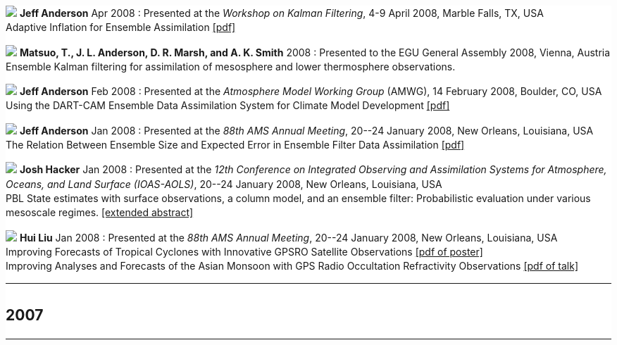 ![](http://www.image.ucar.edu/images/pin4.gif) **Jeff Anderson** Apr 2008 :
    Presented at the *Workshop on Kalman Filtering*, 4-9 April 2008,
    Marble Falls, TX, USA\
    Adaptive Inflation for Ensemble Assimilation
    [\[pdf\]](http://www.image.ucar.edu/pub/DART/2008/jla_texas_enkf_talk.pdf)

![](http://www.image.ucar.edu/images/pin4.gif) **Matsuo, T., J. L. Anderson, 
    D. R. Marsh, and A. K. Smith** 2008 :
    Presented to the EGU General Assembly 2008, Vienna, Austria\
    Ensemble Kalman filtering for assimilation of mesosphere and lower
    thermosphere observations.

![](http://www.image.ucar.edu/images/pin4.gif) **Jeff Anderson** Feb 2008 :
    Presented at the *Atmosphere Model Working Group* (AMWG), 14
    February 2008, Boulder, CO, USA\
    Using the DART-CAM Ensemble Data Assimilation System for Climate
    Model Development
    [\[pdf\]](http://www.image.ucar.edu/pub/DART/2008/jla_amwg_08.pdf)

![](http://www.image.ucar.edu/images/pin4.gif) **Jeff Anderson** Jan 2008 :
    Presented at the *88th AMS Annual Meeting*, 20--24 January 2008, New
    Orleans, Louisiana, USA\
    The Relation Between Ensemble Size and Expected Error in Ensemble
    Filter Data Assimilation
    [\[pdf\]](http://www.image.ucar.edu/pub/DART/2008/Anderson_AMS1_Jan08.pdf)

![](http://www.image.ucar.edu/images/pin4.gif) **Josh Hacker** Jan 2008 :
    Presented at the *12th Conference on Integrated Observing and
    Assimilation Systems for Atmosphere, Oceans, and Land Surface
    (IOAS-AOLS)*, 20--24 January 2008, New Orleans, Louisiana, USA\
    PBL State estimates with surface observations, a column model, and
    an ensemble filter: Probabilistic evaluation under various mesoscale
    regimes. [\[extended
    abstract\]](http://www.image.ucar.edu/pub/DART/2008/AMS2008_paper8.6_Hacker.pdf)

![](http://www.image.ucar.edu/images/pin4.gif) **Hui Liu** Jan 2008 :
    Presented at the *88th AMS Annual Meeting*, 20--24 January 2008, New
    Orleans, Louisiana, USA\
    Improving Forecasts of Tropical Cyclones with Innovative GPSRO
    Satellite Observations [\[pdf of
    poster\]](http://www.image.ucar.edu/pub/DART/2008/2008Jan_AMS_liu_poster.pdf)\
    Improving Analyses and Forecasts of the Asian Monsoon with GPS Radio
    Occultation Refractivity Observations [\[pdf of
    talk\]](http://www.image.ucar.edu/pub/DART/2008/2008Jan_AMS_liu_talk.pdf)

----
## 2007
----
